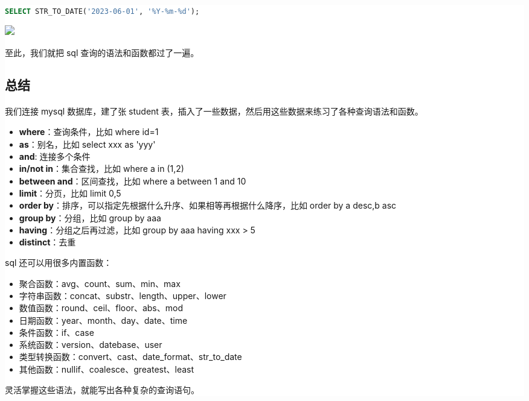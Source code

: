 ```sql
SELECT STR_TO_DATE('2023-06-01', '%Y-%m-%d');
```

![](https://p3-juejin.byteimg.com/tos-cn-i-k3u1fbpfcp/50015449656042839010b8ed11e2575b~tplv-k3u1fbpfcp-watermark.image?)

至此，我们就把 sql 查询的语法和函数都过了一遍。

## 总结

我们连接 mysql 数据库，建了张 student 表，插入了一些数据，然后用这些数据来练习了各种查询语法和函数。

*   **where**：查询条件，比如 where id=1
*   **as**：别名，比如 select xxx as 'yyy'
*   **and**: 连接多个条件
*   **in/not in**：集合查找，比如 where a in (1,2)
*   **between and**：区间查找，比如 where a between 1 and 10
*   **limit**：分页，比如 limit 0,5
*   **order by**：排序，可以指定先根据什么升序、如果相等再根据什么降序，比如 order by a desc,b asc
*   **group by**：分组，比如 group by aaa
*   **having**：分组之后再过滤，比如 group by aaa having xxx > 5
*   **distinct**：去重

sql 还可以用很多内置函数：

*   聚合函数：avg、count、sum、min、max
*   字符串函数：concat、substr、length、upper、lower
*   数值函数：round、ceil、floor、abs、mod
*   日期函数：year、month、day、date、time
*   条件函数：if、case
*   系统函数：version、datebase、user
*   类型转换函数：convert、cast、date\_format、str\_to\_date
*   其他函数：nullif、coalesce、greatest、least

灵活掌握这些语法，就能写出各种复杂的查询语句。
